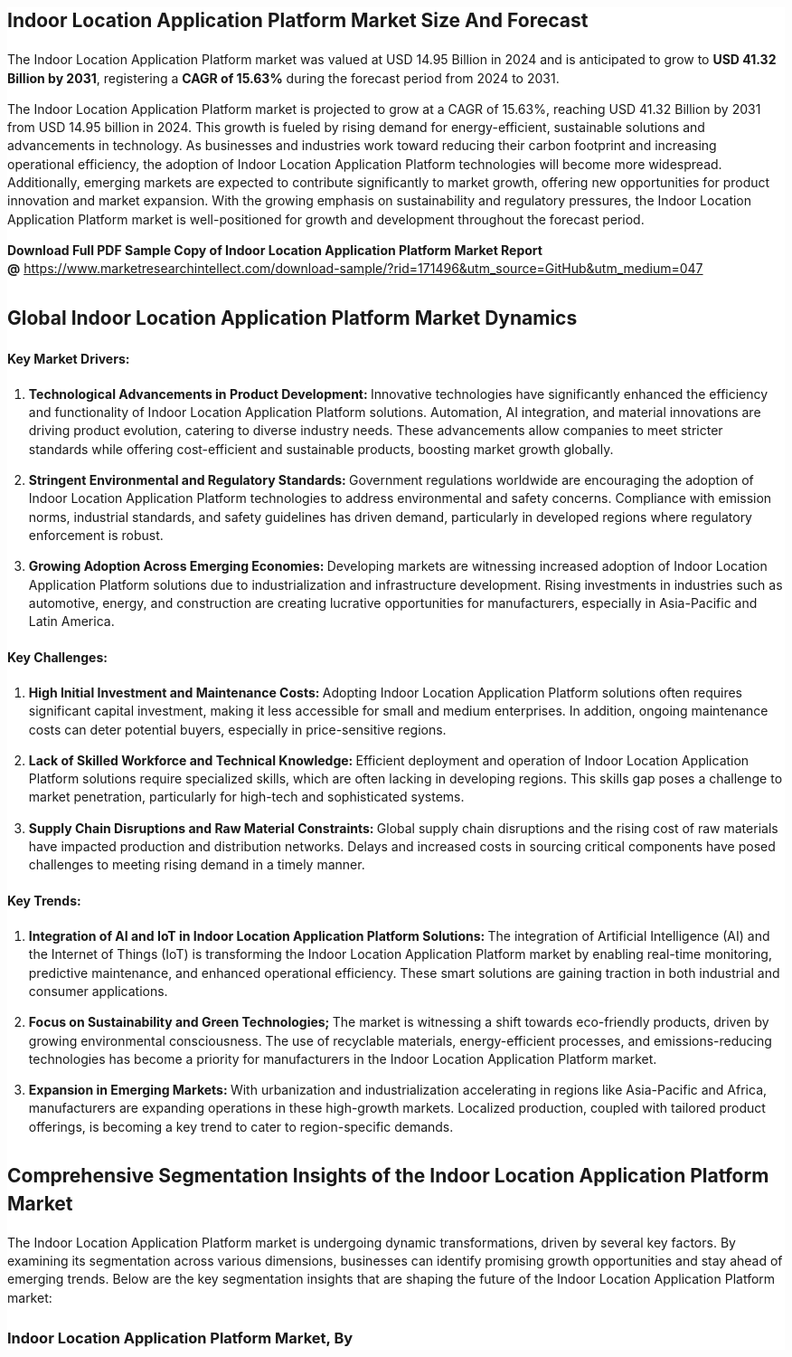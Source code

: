 <h2>Indoor Location Application Platform Market Size And Forecast</h2><p>The Indoor Location Application Platform market was valued at USD 14.95 Billion in 2024 and is anticipated to grow to <strong>USD 41.32 Billion by 2031</strong>, registering a <strong>CAGR of 15.63%</strong> during the forecast period from 2024 to 2031.</p><p>The Indoor Location Application Platform market is projected to grow at a CAGR of 15.63%, reaching USD 41.32 Billion by 2031 from USD 14.95 billion in 2024. This growth is fueled by rising demand for energy-efficient, sustainable solutions and advancements in technology. As businesses and industries work toward reducing their carbon footprint and increasing operational efficiency, the adoption of Indoor Location Application Platform technologies will become more widespread. Additionally, emerging markets are expected to contribute significantly to market growth, offering new opportunities for product innovation and market expansion. With the growing emphasis on sustainability and regulatory pressures, the Indoor Location Application Platform market is well-positioned for growth and development throughout the forecast period.</p><p><strong>Download Full PDF Sample Copy of Indoor Location Application Platform Market Report @</strong>&nbsp;<a href="https://www.marketresearchintellect.com/download-sample/?rid=171496&amp;utm_source=GitHub&amp;utm_medium=047">https://www.marketresearchintellect.com/download-sample/?rid=171496&amp;utm_source=GitHub&amp;utm_medium=047</a></p><h2>Global Indoor Location Application Platform Market Dynamics</h2><h4><strong>Key Market Drivers:</strong></h4><ol><li><p><strong>Technological Advancements in Product Development:&nbsp;</strong>Innovative technologies have significantly enhanced the efficiency and functionality of Indoor Location Application Platform solutions. Automation, AI integration, and material innovations are driving product evolution, catering to diverse industry needs. These advancements allow companies to meet stricter standards while offering cost-efficient and sustainable products, boosting market growth globally.</p></li><li><p><strong>Stringent Environmental and Regulatory Standards:&nbsp;</strong>Government regulations worldwide are encouraging the adoption of Indoor Location Application Platform technologies to address environmental and safety concerns. Compliance with emission norms, industrial standards, and safety guidelines has driven demand, particularly in developed regions where regulatory enforcement is robust.</p></li><li><p><strong>Growing Adoption Across Emerging Economies:&nbsp;</strong>Developing markets are witnessing increased adoption of Indoor Location Application Platform solutions due to industrialization and infrastructure development. Rising investments in industries such as automotive, energy, and construction are creating lucrative opportunities for manufacturers, especially in Asia-Pacific and Latin America.</p></li></ol><h4><strong>Key Challenges:</strong></h4><ol><li><p><strong>High Initial Investment and Maintenance Costs:&nbsp;</strong>Adopting Indoor Location Application Platform solutions often requires significant capital investment, making it less accessible for small and medium enterprises. In addition, ongoing maintenance costs can deter potential buyers, especially in price-sensitive regions.</p></li><li><p><strong>Lack of Skilled Workforce and Technical Knowledge:&nbsp;</strong>Efficient deployment and operation of Indoor Location Application Platform solutions require specialized skills, which are often lacking in developing regions. This skills gap poses a challenge to market penetration, particularly for high-tech and sophisticated systems.</p></li><li><p><strong>Supply Chain Disruptions and Raw Material Constraints:&nbsp;</strong>Global supply chain disruptions and the rising cost of raw materials have impacted production and distribution networks. Delays and increased costs in sourcing critical components have posed challenges to meeting rising demand in a timely manner.</p></li></ol><h4><strong>Key Trends:</strong></h4><ol><li><p><strong>Integration of AI and IoT in Indoor Location Application Platform Solutions:&nbsp;</strong>The integration of Artificial Intelligence (AI) and the Internet of Things (IoT) is transforming the Indoor Location Application Platform market by enabling real-time monitoring, predictive maintenance, and enhanced operational efficiency. These smart solutions are gaining traction in both industrial and consumer applications.</p></li><li><p><strong>Focus on Sustainability and Green Technologies;&nbsp;</strong>The market is witnessing a shift towards eco-friendly products, driven by growing environmental consciousness. The use of recyclable materials, energy-efficient processes, and emissions-reducing technologies has become a priority for manufacturers in the Indoor Location Application Platform market.</p></li><li><p><strong>Expansion in Emerging Markets:&nbsp;</strong>With urbanization and industrialization accelerating in regions like Asia-Pacific and Africa, manufacturers are expanding operations in these high-growth markets. Localized production, coupled with tailored product offerings, is becoming a key trend to cater to region-specific demands.</p></li></ol><div class="article-main__content" data-test-id="publishing-text-block"><h2>Comprehensive Segmentation Insights of the Indoor Location Application Platform Market</h2><p>The Indoor Location Application Platform market is undergoing dynamic transformations, driven by several key factors. By examining its segmentation across various dimensions, businesses can identify promising growth opportunities and stay ahead of emerging trends. Below are the key segmentation insights that are shaping the future of the Indoor Location Application Platform market:</p><h3><strong>Indoor Location Application Platform Market, By